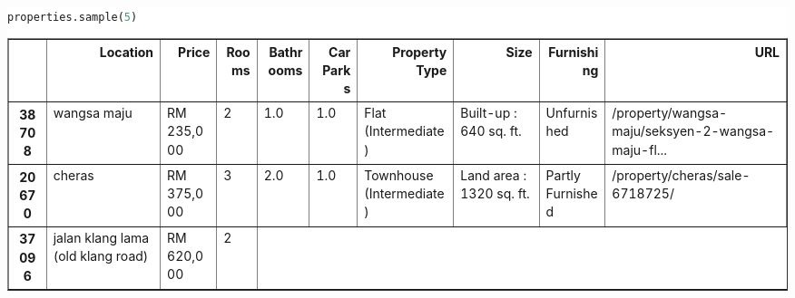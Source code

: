 
```python
properties.sample(5)
```




<div>
<style scoped>
    .dataframe tbody tr th:only-of-type {
        vertical-align: middle;
    }

    .dataframe tbody tr th {
        vertical-align: top;
    }

    .dataframe thead th {
        text-align: right;
    }
</style>
<table border="1" class="dataframe">
  <thead>
    <tr style="text-align: right;">
      <th></th>
      <th>Location</th>
      <th>Price</th>
      <th>Rooms</th>
      <th>Bathrooms</th>
      <th>Car Parks</th>
      <th>Property Type</th>
      <th>Size</th>
      <th>Furnishing</th>
      <th>URL</th>
    </tr>
  </thead>
  <tbody>
    <tr>
      <th>38708</th>
      <td>wangsa maju</td>
      <td>RM 235,000</td>
      <td>2</td>
      <td>1.0</td>
      <td>1.0</td>
      <td>Flat (Intermediate)</td>
      <td>Built-up : 640 sq. ft.</td>
      <td>Unfurnished</td>
      <td>/property/wangsa-maju/seksyen-2-wangsa-maju-fl...</td>
    </tr>
    <tr>
      <th>20670</th>
      <td>cheras</td>
      <td>RM 375,000</td>
      <td>3</td>
      <td>2.0</td>
      <td>1.0</td>
      <td>Townhouse (Intermediate)</td>
      <td>Land area : 1320 sq. ft.</td>
      <td>Partly Furnished</td>
      <td>/property/cheras/sale-6718725/</td>
    </tr>
    <tr>
      <th>37096</th>
      <td>jalan klang lama (old klang road)</td>
      <td>RM 620,000</td>
      <td>2</td>